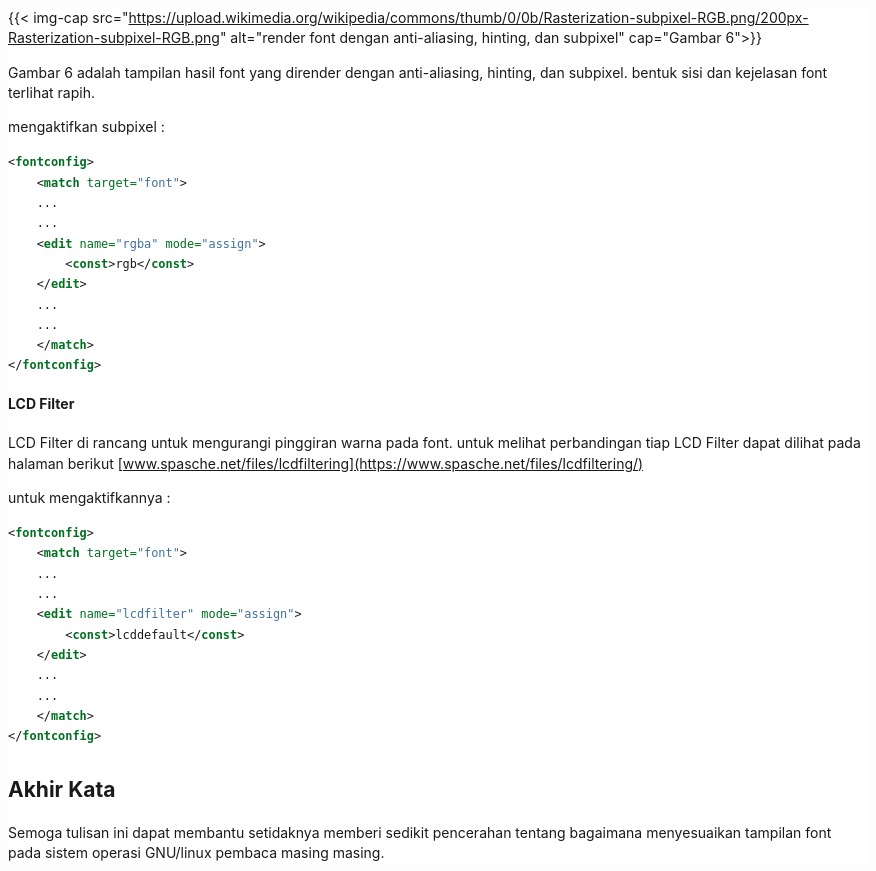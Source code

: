 {{< img-cap src="https://upload.wikimedia.org/wikipedia/commons/thumb/0/0b/Rasterization-subpixel-RGB.png/200px-Rasterization-subpixel-RGB.png" alt="render font dengan anti-aliasing, hinting, dan subpixel" cap="Gambar 6">}}

Gambar 6 adalah tampilan hasil font yang dirender dengan anti-aliasing, hinting, dan subpixel. bentuk sisi dan kejelasan font terlihat rapih.

mengaktifkan subpixel :

```xml
<fontconfig>
    <match target="font">
    ...
    ...
    <edit name="rgba" mode="assign">
        <const>rgb</const>
    </edit>
    ...
    ...
    </match>
</fontconfig>

```

#### LCD Filter

LCD Filter di rancang untuk mengurangi pinggiran warna pada font. untuk melihat perbandingan tiap LCD Filter dapat dilihat pada halaman berikut [www.spasche.net/files/lcdfiltering](https://www.spasche.net/files/lcdfiltering/)

untuk mengaktifkannya :

```xml
<fontconfig>
    <match target="font">
    ...
    ...
    <edit name="lcdfilter" mode="assign">
        <const>lcddefault</const>
    </edit>
    ...
    ...
    </match>
</fontconfig>

```

## Akhir Kata

Semoga tulisan ini dapat membantu setidaknya memberi sedikit pencerahan tentang bagaimana menyesuaikan tampilan font pada sistem operasi GNU/linux pembaca masing masing.
